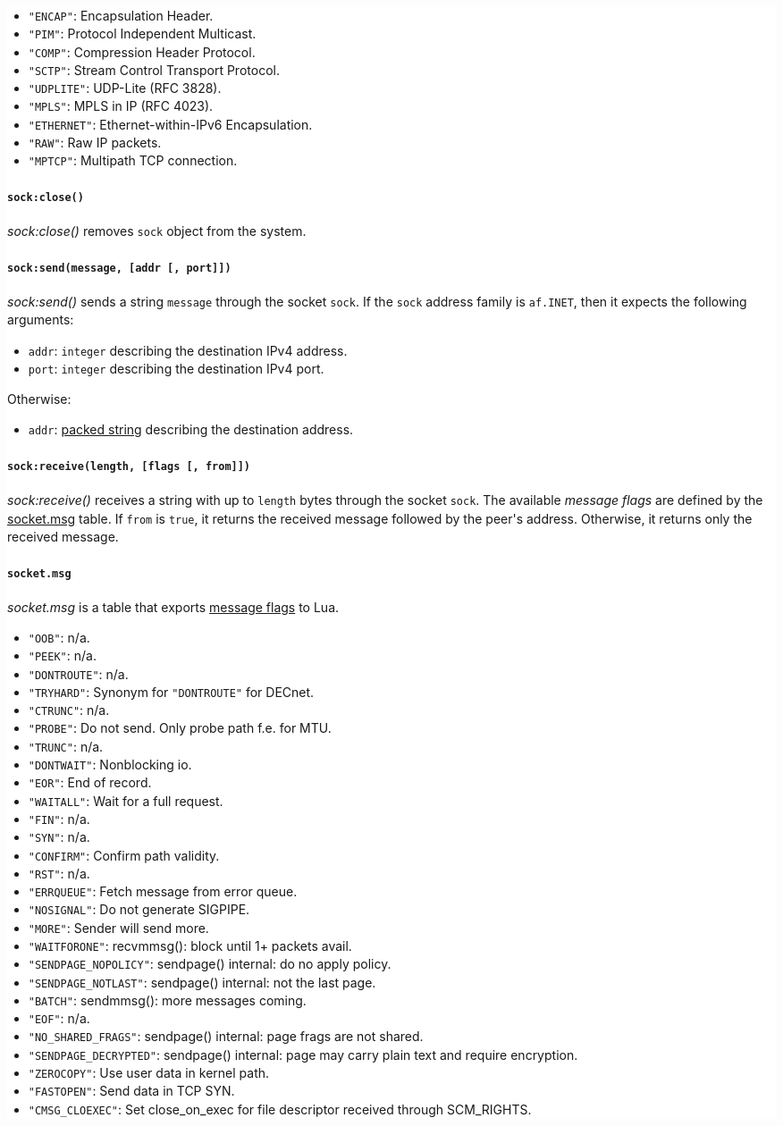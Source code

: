 * `"ENCAP"`: Encapsulation Header.
* `"PIM"`: Protocol Independent Multicast.
* `"COMP"`: Compression Header Protocol.
* `"SCTP"`: Stream Control Transport Protocol.
* `"UDPLITE"`: UDP-Lite (RFC 3828).
* `"MPLS"`: MPLS in IP (RFC 4023).
* `"ETHERNET"`: Ethernet-within-IPv6 Encapsulation.
* `"RAW"`: Raw IP packets.
* `"MPTCP"`: Multipath TCP connection.

#### `sock:close()`

_sock:close()_ removes `sock` object from the system.

#### `sock:send(message, [addr [, port]])`

_sock:send()_ sends a string `message` through the socket `sock`.
If the `sock` address family is `af.INET`, then it expects the following arguments:
* `addr`: `integer` describing the destination IPv4 address.
* `port`: `integer` describing the destination IPv4 port.

Otherwise:
* `addr`: [packed string](https://www.lua.org/manual/5.4/manual.html#6.4.2) describing the destination address.

#### `sock:receive(length, [flags [, from]])`

_sock:receive()_ receives a string with up to `length` bytes through the socket `sock`.
The available _message flags_ are defined by the
[socket.msg](https://github.com/luainkernel/lunatik#socketmsg) table.
If `from` is `true`, it returns the received message followed by the peer's address.
Otherwise, it returns only the received message.

#### `socket.msg`

_socket.msg_ is a table that exports
[message flags](https://elixir.bootlin.com/linux/latest/source/include/linux/socket.h#L298)
to Lua.

* `"OOB"`: n/a.
* `"PEEK"`: n/a.
* `"DONTROUTE"`: n/a.
* `"TRYHARD"`: Synonym for `"DONTROUTE"` for DECnet.
* `"CTRUNC"`: n/a.
* `"PROBE"`: Do not send. Only probe path f.e. for MTU.
* `"TRUNC"`: n/a.
* `"DONTWAIT"`: Nonblocking io.
* `"EOR"`: End of record.
* `"WAITALL"`: Wait for a full request.
* `"FIN"`: n/a.
* `"SYN"`: n/a.
* `"CONFIRM"`: Confirm path validity.
* `"RST"`: n/a.
* `"ERRQUEUE"`: Fetch message from error queue.
* `"NOSIGNAL"`: Do not generate SIGPIPE.
* `"MORE"`: Sender will send more.
* `"WAITFORONE"`: recvmmsg(): block until 1+ packets avail.
* `"SENDPAGE_NOPOLICY"`: sendpage() internal: do no apply policy.
* `"SENDPAGE_NOTLAST"`: sendpage() internal: not the last page.
* `"BATCH"`: sendmmsg(): more messages coming.
* `"EOF"`: n/a.
* `"NO_SHARED_FRAGS"`: sendpage() internal: page frags are not shared.
* `"SENDPAGE_DECRYPTED"`: sendpage() internal: page may carry plain text and require encryption.
* `"ZEROCOPY"`: Use user data in kernel path.
* `"FASTOPEN"`: Send data in TCP SYN.
* `"CMSG_CLOEXEC"`: Set close\_on\_exec for file descriptor received through SCM\_RIGHTS.
